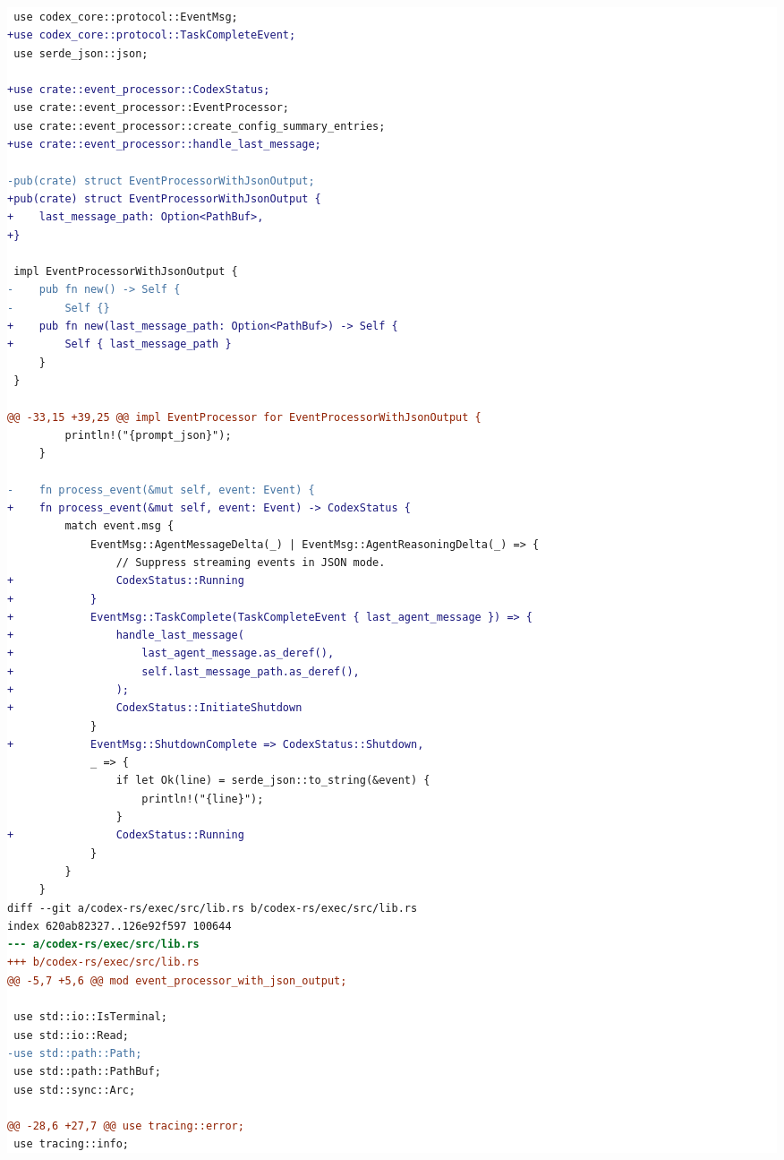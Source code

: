 ```diff
 use codex_core::protocol::EventMsg;
+use codex_core::protocol::TaskCompleteEvent;
 use serde_json::json;
 
+use crate::event_processor::CodexStatus;
 use crate::event_processor::EventProcessor;
 use crate::event_processor::create_config_summary_entries;
+use crate::event_processor::handle_last_message;
 
-pub(crate) struct EventProcessorWithJsonOutput;
+pub(crate) struct EventProcessorWithJsonOutput {
+    last_message_path: Option<PathBuf>,
+}
 
 impl EventProcessorWithJsonOutput {
-    pub fn new() -> Self {
-        Self {}
+    pub fn new(last_message_path: Option<PathBuf>) -> Self {
+        Self { last_message_path }
     }
 }
 
@@ -33,15 +39,25 @@ impl EventProcessor for EventProcessorWithJsonOutput {
         println!("{prompt_json}");
     }
 
-    fn process_event(&mut self, event: Event) {
+    fn process_event(&mut self, event: Event) -> CodexStatus {
         match event.msg {
             EventMsg::AgentMessageDelta(_) | EventMsg::AgentReasoningDelta(_) => {
                 // Suppress streaming events in JSON mode.
+                CodexStatus::Running
+            }
+            EventMsg::TaskComplete(TaskCompleteEvent { last_agent_message }) => {
+                handle_last_message(
+                    last_agent_message.as_deref(),
+                    self.last_message_path.as_deref(),
+                );
+                CodexStatus::InitiateShutdown
             }
+            EventMsg::ShutdownComplete => CodexStatus::Shutdown,
             _ => {
                 if let Ok(line) = serde_json::to_string(&event) {
                     println!("{line}");
                 }
+                CodexStatus::Running
             }
         }
     }
diff --git a/codex-rs/exec/src/lib.rs b/codex-rs/exec/src/lib.rs
index 620ab82327..126e92f597 100644
--- a/codex-rs/exec/src/lib.rs
+++ b/codex-rs/exec/src/lib.rs
@@ -5,7 +5,6 @@ mod event_processor_with_json_output;
 
 use std::io::IsTerminal;
 use std::io::Read;
-use std::path::Path;
 use std::path::PathBuf;
 use std::sync::Arc;
 
@@ -28,6 +27,7 @@ use tracing::error;
 use tracing::info;
```